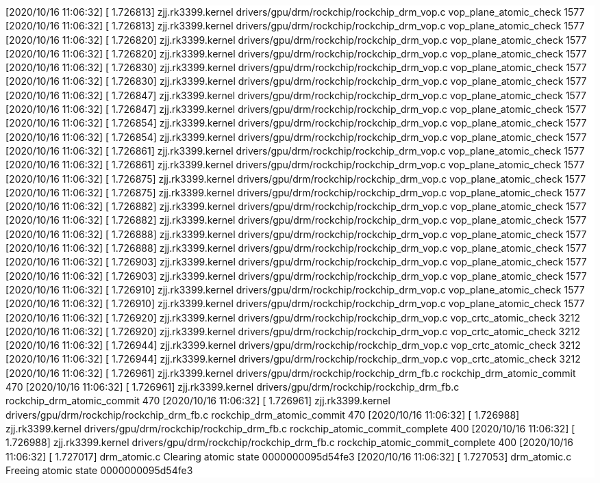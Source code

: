 [2020/10/16 11:06:32] [    1.726813] zjj.rk3399.kernel drivers/gpu/drm/rockchip/rockchip_drm_vop.c vop_plane_atomic_check 1577 
[2020/10/16 11:06:32] [    1.726813] zjj.rk3399.kernel drivers/gpu/drm/rockchip/rockchip_drm_vop.c vop_plane_atomic_check 1577 
[2020/10/16 11:06:32] [    1.726820] zjj.rk3399.kernel drivers/gpu/drm/rockchip/rockchip_drm_vop.c vop_plane_atomic_check 1577 
[2020/10/16 11:06:32] [    1.726820] zjj.rk3399.kernel drivers/gpu/drm/rockchip/rockchip_drm_vop.c vop_plane_atomic_check 1577 
[2020/10/16 11:06:32] [    1.726830] zjj.rk3399.kernel drivers/gpu/drm/rockchip/rockchip_drm_vop.c vop_plane_atomic_check 1577 
[2020/10/16 11:06:32] [    1.726830] zjj.rk3399.kernel drivers/gpu/drm/rockchip/rockchip_drm_vop.c vop_plane_atomic_check 1577 
[2020/10/16 11:06:32] [    1.726847] zjj.rk3399.kernel drivers/gpu/drm/rockchip/rockchip_drm_vop.c vop_plane_atomic_check 1577 
[2020/10/16 11:06:32] [    1.726847] zjj.rk3399.kernel drivers/gpu/drm/rockchip/rockchip_drm_vop.c vop_plane_atomic_check 1577 
[2020/10/16 11:06:32] [    1.726854] zjj.rk3399.kernel drivers/gpu/drm/rockchip/rockchip_drm_vop.c vop_plane_atomic_check 1577 
[2020/10/16 11:06:32] [    1.726854] zjj.rk3399.kernel drivers/gpu/drm/rockchip/rockchip_drm_vop.c vop_plane_atomic_check 1577 
[2020/10/16 11:06:32] [    1.726861] zjj.rk3399.kernel drivers/gpu/drm/rockchip/rockchip_drm_vop.c vop_plane_atomic_check 1577 
[2020/10/16 11:06:32] [    1.726861] zjj.rk3399.kernel drivers/gpu/drm/rockchip/rockchip_drm_vop.c vop_plane_atomic_check 1577 
[2020/10/16 11:06:32] [    1.726875] zjj.rk3399.kernel drivers/gpu/drm/rockchip/rockchip_drm_vop.c vop_plane_atomic_check 1577 
[2020/10/16 11:06:32] [    1.726875] zjj.rk3399.kernel drivers/gpu/drm/rockchip/rockchip_drm_vop.c vop_plane_atomic_check 1577 
[2020/10/16 11:06:32] [    1.726882] zjj.rk3399.kernel drivers/gpu/drm/rockchip/rockchip_drm_vop.c vop_plane_atomic_check 1577 
[2020/10/16 11:06:32] [    1.726882] zjj.rk3399.kernel drivers/gpu/drm/rockchip/rockchip_drm_vop.c vop_plane_atomic_check 1577 
[2020/10/16 11:06:32] [    1.726888] zjj.rk3399.kernel drivers/gpu/drm/rockchip/rockchip_drm_vop.c vop_plane_atomic_check 1577 
[2020/10/16 11:06:32] [    1.726888] zjj.rk3399.kernel drivers/gpu/drm/rockchip/rockchip_drm_vop.c vop_plane_atomic_check 1577 
[2020/10/16 11:06:32] [    1.726903] zjj.rk3399.kernel drivers/gpu/drm/rockchip/rockchip_drm_vop.c vop_plane_atomic_check 1577 
[2020/10/16 11:06:32] [    1.726903] zjj.rk3399.kernel drivers/gpu/drm/rockchip/rockchip_drm_vop.c vop_plane_atomic_check 1577 
[2020/10/16 11:06:32] [    1.726910] zjj.rk3399.kernel drivers/gpu/drm/rockchip/rockchip_drm_vop.c vop_plane_atomic_check 1577 
[2020/10/16 11:06:32] [    1.726910] zjj.rk3399.kernel drivers/gpu/drm/rockchip/rockchip_drm_vop.c vop_plane_atomic_check 1577 
[2020/10/16 11:06:32] [    1.726920] zjj.rk3399.kernel drivers/gpu/drm/rockchip/rockchip_drm_vop.c vop_crtc_atomic_check 3212 
[2020/10/16 11:06:32] [    1.726920] zjj.rk3399.kernel drivers/gpu/drm/rockchip/rockchip_drm_vop.c vop_crtc_atomic_check 3212 
[2020/10/16 11:06:32] [    1.726944] zjj.rk3399.kernel drivers/gpu/drm/rockchip/rockchip_drm_vop.c vop_crtc_atomic_check 3212 
[2020/10/16 11:06:32] [    1.726944] zjj.rk3399.kernel drivers/gpu/drm/rockchip/rockchip_drm_vop.c vop_crtc_atomic_check 3212 
[2020/10/16 11:06:32] [    1.726961] zjj.rk3399.kernel drivers/gpu/drm/rockchip/rockchip_drm_fb.c rockchip_drm_atomic_commit 470 
[2020/10/16 11:06:32] [    1.726961] zjj.rk3399.kernel drivers/gpu/drm/rockchip/rockchip_drm_fb.c rockchip_drm_atomic_commit 470 
[2020/10/16 11:06:32] [    1.726961] zjj.rk3399.kernel drivers/gpu/drm/rockchip/rockchip_drm_fb.c rockchip_drm_atomic_commit 470 
[2020/10/16 11:06:32] [    1.726988] zjj.rk3399.kernel drivers/gpu/drm/rockchip/rockchip_drm_fb.c rockchip_atomic_commit_complete 400 
[2020/10/16 11:06:32] [    1.726988] zjj.rk3399.kernel drivers/gpu/drm/rockchip/rockchip_drm_fb.c rockchip_atomic_commit_complete 400 
[2020/10/16 11:06:32] [    1.727017] drm_atomic.c Clearing atomic state 0000000095d54fe3
[2020/10/16 11:06:32] [    1.727053] drm_atomic.c Freeing atomic state 0000000095d54fe3